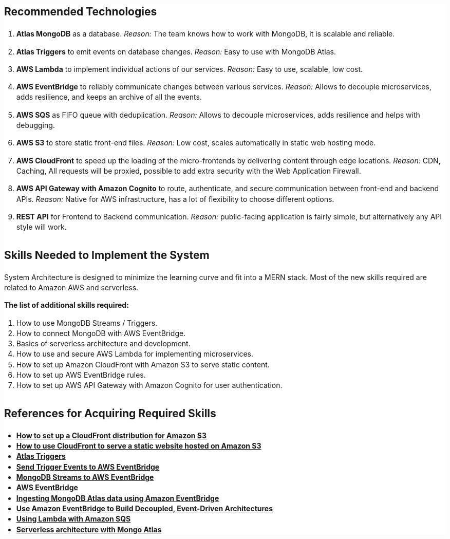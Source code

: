## Recommended Technologies

   1. **Atlas MongoDB** as a database. 
   *Reason:* The team knows how to work with MongoDB, it is scalable and reliable.

   2. **Atlas Triggers** to emit events on database changes. 
   *Reason:* Easy to use with MongoDB Atlas.

   3. **AWS Lambda** to implement individual actions of our services. 
   *Reason:* Easy to use, scalable, low cost.

   4. **AWS EventBridge** to reliably communicate changes between various services. 
   *Reason:* Allows to decouple microservices, adds resilience, and keeps an archive of all the events.

   5. **AWS SQS** as FIFO queue with deduplication. 
   *Reason:* Allows to decouple microservices, adds resilience and helps with debugging.

   6. **AWS S3** to store static front-end files.
   *Reason:* Low cost, scales automatically in static web hosting mode.

   7. **AWS CloudFront** to speed up the loading of the micro-frontends by delivering content through edge locations.
   *Reason:* CDN, Caching, All requests will be proxied, possible to add extra security with the Web Application Firewall.

   8. **AWS API Gateway with Amazon Cognito** to route, authenticate, and secure communication between front-end and backend APIs.
   *Reason:* Native for AWS infrastructure, has a lot of flexibility to choose different options.

   9. **REST API** for Frontend to Backend communication.
   *Reason:* public-facing application is fairly simple, but alternatively any API style will work.

## Skills Needed to Implement the System

System Architecture is designed to minimize the learning curve and fit into a MERN stack. Most of the new skills required are related to Amazon AWS and serverless.

**The list of additional skills required:**
   1. How to use MongoDB Streams / Triggers.
   2. How to connect MongoDB with AWS EventBridge.
   3. Basics of serverless architecture and development.
   4. How to use and secure AWS Lambda for implementing microservices.
   5. How to set up Amazon CloudFront with Amazon S3 to serve static content.
   6. How to set up AWS EventBridge rules.
   7. How to set up AWS API Gateway with Amazon Cognito for user authentication.

## References for Acquiring Required Skills

   - **[How to set up a CloudFront distribution for Amazon S3](https://aws.amazon.com/cloudfront/getting-started/S3/)**
   - **[How to use CloudFront to serve a static website hosted on Amazon S3](https://youtu.be/_JMf1mMjbMQ)**
   - **[Atlas Triggers](https://www.mongodb.com/docs/atlas/app-services/triggers/)**
   - **[Send Trigger Events to AWS EventBridge](https://www.mongodb.com/docs/atlas/app-services/triggers/aws-eventbridge/)**
   - **[MongoDB Streams to AWS EventBridge](https://youtu.be/4qHwgKeL5hE)**
   - **[AWS EventBridge](https://aws.amazon.com/eventbridge/)**
   - **[Ingesting MongoDB Atlas data using Amazon EventBridge](https://aws.amazon.com/blogs/compute/ingesting-mongodb-atlas-data-using-amazon-eventbridge/)**
   - **[Use Amazon EventBridge to Build Decoupled, Event-Driven Architectures](https://pages.awscloud.com/AWS-Learning-Path-How-to-Use-Amazon-EventBridge-to-Build-Decoupled-Event-Driven-Architectures_2020_LP_0001-SRV.html?pg=ln&cp=bn)**
   - **[Using Lambda with Amazon SQS](https://docs.aws.amazon.com/lambda/latest/dg/with-sqs.html)**
   - **[Serverless architecture with Mongo Atlas](https://docs.aws.amazon.com/prescriptive-guidance/latest/migration-mongodb-atlas/serverless.html)**